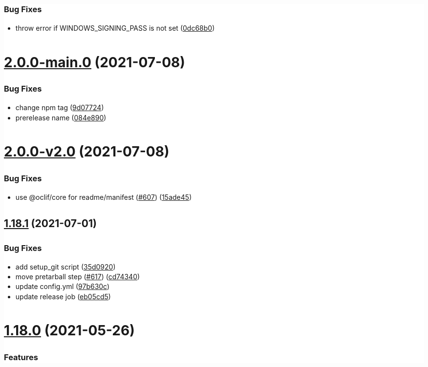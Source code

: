 
### Bug Fixes

* throw error if WINDOWS_SIGNING_PASS is not set ([0dc68b0](https://github.com/oclif/oclif/commit/0dc68b09fd7f52719d45440e4faf85782ced9680))



# [2.0.0-main.0](https://github.com/oclif/oclif/compare/v2.0.0-v2.0...v2.0.0-main.0) (2021-07-08)


### Bug Fixes

* change npm tag ([9d07724](https://github.com/oclif/oclif/commit/9d07724cd8b4a200bb6212425311cca2029fa752))
* prerelease name ([084e890](https://github.com/oclif/oclif/commit/084e8909ea93300a86bf6ddf6319b87a0d3ee5b1))



# [2.0.0-v2.0](https://github.com/oclif/oclif/compare/v1.18.1...v2.0.0-v2.0) (2021-07-08)


### Bug Fixes

* use @oclif/core for readme/manifest ([#607](https://github.com/oclif/oclif/issues/607)) ([15ade45](https://github.com/oclif/oclif/commit/15ade4596e4888c2e343d81331132e4ded494338))



## [1.18.1](https://github.com/oclif/oclif/compare/v1.18.0...v1.18.1) (2021-07-01)


### Bug Fixes

* add setup_git script ([35d0920](https://github.com/oclif/oclif/commit/35d0920eae2958d7e9ae394523f06b1f034396ad))
* move pretarball step ([#617](https://github.com/oclif/oclif/issues/617)) ([cd74340](https://github.com/oclif/oclif/commit/cd743408e5a8fd3e4f7e6effd6ec91adbe1121d4))
* update config.yml ([97b630c](https://github.com/oclif/oclif/commit/97b630c2d1ac36b1975057fbc18caa420f828981))
* update release job ([eb05cd5](https://github.com/oclif/oclif/commit/eb05cd5511dfac27617e916aa0415cdb5647f11e))



# [1.18.0](https://github.com/oclif/oclif/compare/v1.17.1...v1.18.0) (2021-05-26)


### Features
